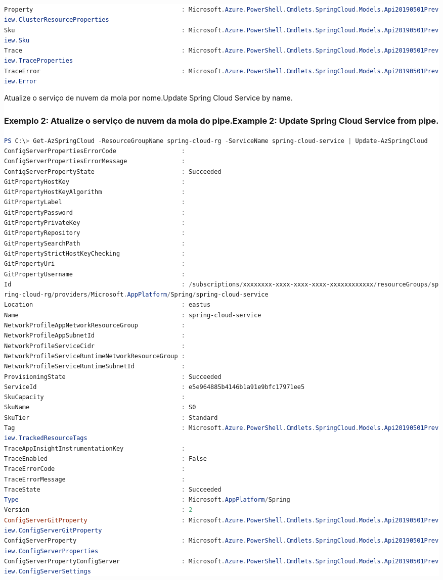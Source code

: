 ```powershell
Property                                         : Microsoft.Azure.PowerShell.Cmdlets.SpringCloud.Models.Api20190501Preview.ClusterResourceProperties
Sku                                              : Microsoft.Azure.PowerShell.Cmdlets.SpringCloud.Models.Api20190501Preview.Sku
Trace                                            : Microsoft.Azure.PowerShell.Cmdlets.SpringCloud.Models.Api20190501Preview.TraceProperties
TraceError                                       : Microsoft.Azure.PowerShell.Cmdlets.SpringCloud.Models.Api20190501Preview.Error
```

<span data-ttu-id="ec81e-111">Atualize o serviço de nuvem da mola por nome.</span><span class="sxs-lookup"><span data-stu-id="ec81e-111">Update Spring Cloud Service by name.</span></span>

### <span data-ttu-id="ec81e-112">Exemplo 2: Atualize o serviço de nuvem da mola do pipe.</span><span class="sxs-lookup"><span data-stu-id="ec81e-112">Example 2: Update Spring Cloud Service from pipe.</span></span>
```powershell
PS C:\> Get-AzSpringCloud -ResourceGroupName spring-cloud-rg -ServiceName spring-cloud-service | Update-AzSpringCloud
ConfigServerPropertiesErrorCode                  :
ConfigServerPropertiesErrorMessage               :
ConfigServerPropertyState                        : Succeeded
GitPropertyHostKey                               :
GitPropertyHostKeyAlgorithm                      :
GitPropertyLabel                                 :
GitPropertyPassword                              :
GitPropertyPrivateKey                            :
GitPropertyRepository                            :
GitPropertySearchPath                            :
GitPropertyStrictHostKeyChecking                 :
GitPropertyUri                                   :
GitPropertyUsername                              :
Id                                               : /subscriptions/xxxxxxxx-xxxx-xxxx-xxxx-xxxxxxxxxxxx/resourceGroups/spring-cloud-rg/providers/Microsoft.AppPlatform/Spring/spring-cloud-service
Location                                         : eastus
Name                                             : spring-cloud-service
NetworkProfileAppNetworkResourceGroup            :
NetworkProfileAppSubnetId                        :
NetworkProfileServiceCidr                        :
NetworkProfileServiceRuntimeNetworkResourceGroup :
NetworkProfileServiceRuntimeSubnetId             :
ProvisioningState                                : Succeeded
ServiceId                                        : e5e964885b4146b1a91e9bfc17971ee5
SkuCapacity                                      :
SkuName                                          : S0
SkuTier                                          : Standard
Tag                                              : Microsoft.Azure.PowerShell.Cmdlets.SpringCloud.Models.Api20190501Preview.TrackedResourceTags
TraceAppInsightInstrumentationKey                :
TraceEnabled                                     : False
TraceErrorCode                                   :
TraceErrorMessage                                :
TraceState                                       : Succeeded
Type                                             : Microsoft.AppPlatform/Spring
Version                                          : 2
ConfigServerGitProperty                          : Microsoft.Azure.PowerShell.Cmdlets.SpringCloud.Models.Api20190501Preview.ConfigServerGitProperty
ConfigServerProperty                             : Microsoft.Azure.PowerShell.Cmdlets.SpringCloud.Models.Api20190501Preview.ConfigServerProperties
ConfigServerPropertyConfigServer                 : Microsoft.Azure.PowerShell.Cmdlets.SpringCloud.Models.Api20190501Preview.ConfigServerSettings
```